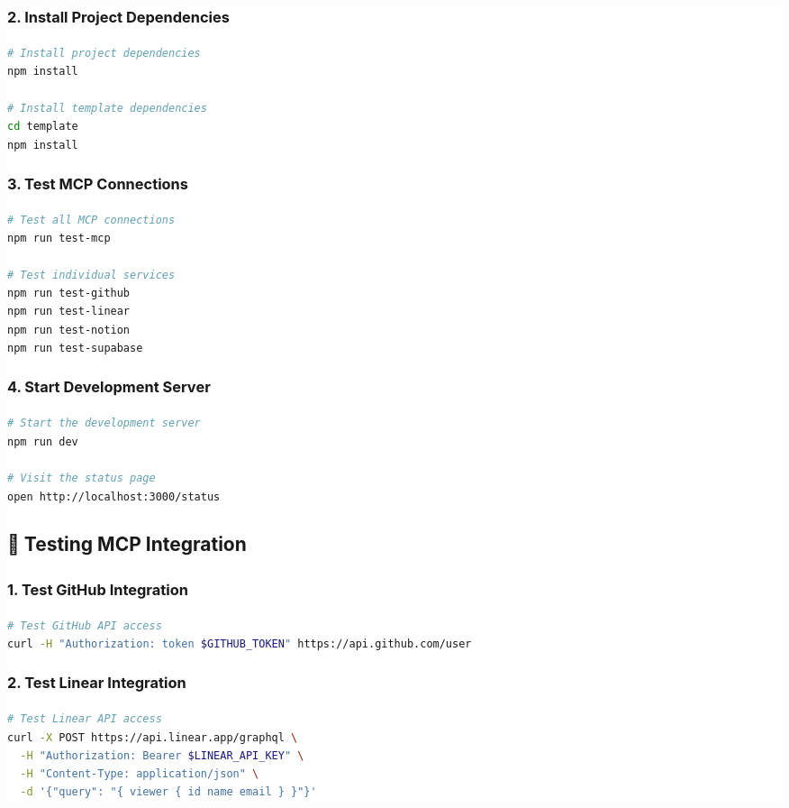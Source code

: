 ### 2. Install Project Dependencies

```bash
# Install project dependencies
npm install

# Install template dependencies
cd template
npm install
```

### 3. Test MCP Connections

```bash
# Test all MCP connections
npm run test-mcp

# Test individual services
npm run test-github
npm run test-linear
npm run test-notion
npm run test-supabase
```

### 4. Start Development Server

```bash
# Start the development server
npm run dev

# Visit the status page
open http://localhost:3000/status
```

## 🧪 Testing MCP Integration

### 1. Test GitHub Integration

```bash
# Test GitHub API access
curl -H "Authorization: token $GITHUB_TOKEN" https://api.github.com/user
```

### 2. Test Linear Integration

```bash
# Test Linear API access
curl -X POST https://api.linear.app/graphql \
  -H "Authorization: Bearer $LINEAR_API_KEY" \
  -H "Content-Type: application/json" \
  -d '{"query": "{ viewer { id name email } }"}'
```
